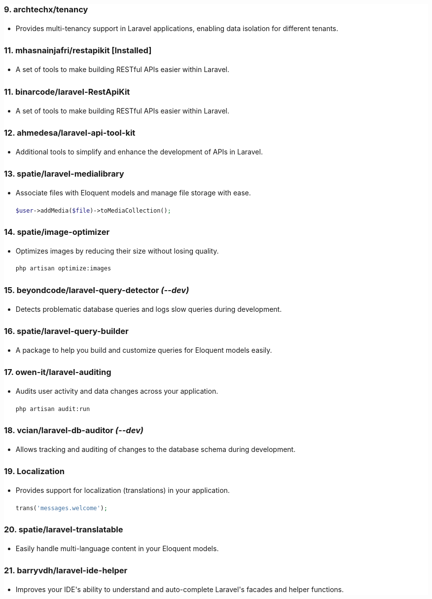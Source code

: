 ### **9. archtechx/tenancy**
- Provides multi-tenancy support in Laravel applications, enabling data isolation for different tenants.

### **11. mhasnainjafri/restapikit [Installed]**
- A set of tools to make building RESTful APIs easier within Laravel.

### **11. binarcode/laravel-RestApiKit**
- A set of tools to make building RESTful APIs easier within Laravel.

### **12. ahmedesa/laravel-api-tool-kit**
- Additional tools to simplify and enhance the development of APIs in Laravel.

### **13. spatie/laravel-medialibrary**
- Associate files with Eloquent models and manage file storage with ease.
  ```php
  $user->addMedia($file)->toMediaCollection();
  ```

### **14. spatie/image-optimizer**
- Optimizes images by reducing their size without losing quality.
  ```bash
  php artisan optimize:images
  ```

### **15. beyondcode/laravel-query-detector** *(--dev)*
- Detects problematic database queries and logs slow queries during development.

### **16. spatie/laravel-query-builder**
- A package to help you build and customize queries for Eloquent models easily.

### **17. owen-it/laravel-auditing**
- Audits user activity and data changes across your application.
  ```bash
  php artisan audit:run
  ```

### **18. vcian/laravel-db-auditor** *(--dev)*
- Allows tracking and auditing of changes to the database schema during development.

### **19. Localization**
- Provides support for localization (translations) in your application.
  ```php
  trans('messages.welcome');
  ```

### **20. spatie/laravel-translatable**
- Easily handle multi-language content in your Eloquent models.

### **21. barryvdh/laravel-ide-helper**
- Improves your IDE's ability to understand and auto-complete Laravel's facades and helper functions.
